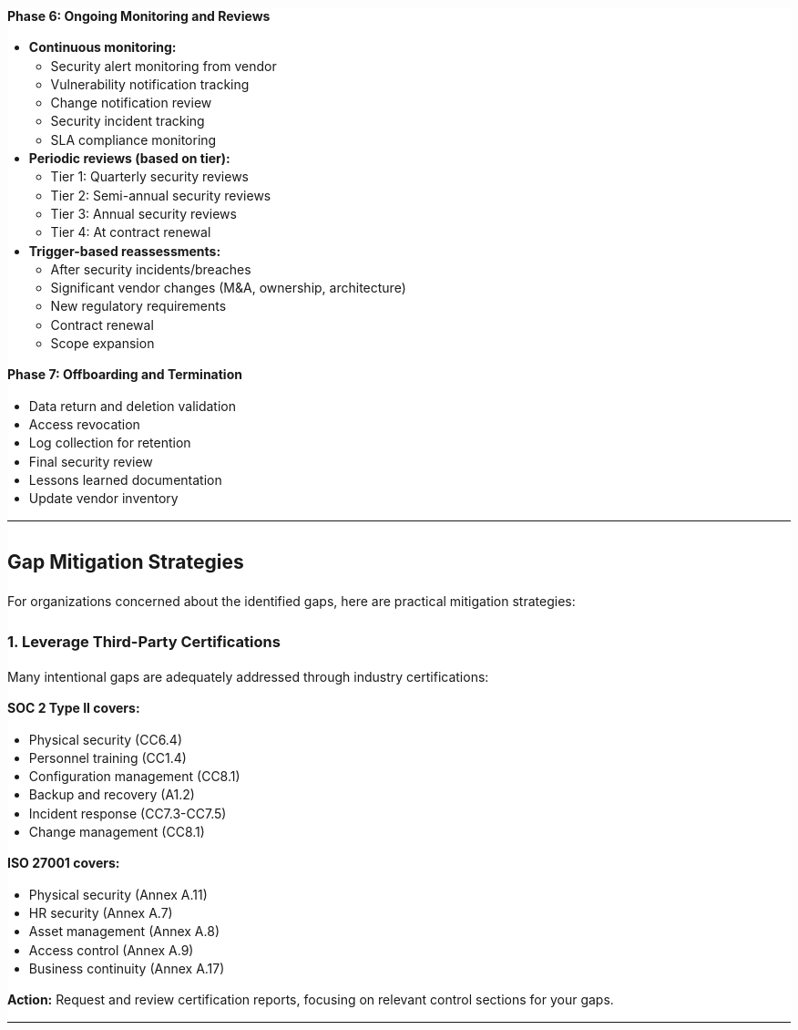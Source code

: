 **Phase 6: Ongoing Monitoring and Reviews**
- **Continuous monitoring:**
  - Security alert monitoring from vendor
  - Vulnerability notification tracking
  - Change notification review
  - Security incident tracking
  - SLA compliance monitoring
- **Periodic reviews (based on tier):**
  - Tier 1: Quarterly security reviews
  - Tier 2: Semi-annual security reviews
  - Tier 3: Annual security reviews
  - Tier 4: At contract renewal
- **Trigger-based reassessments:**
  - After security incidents/breaches
  - Significant vendor changes (M&A, ownership, architecture)
  - New regulatory requirements
  - Contract renewal
  - Scope expansion

**Phase 7: Offboarding and Termination**
- Data return and deletion validation
- Access revocation
- Log collection for retention
- Final security review
- Lessons learned documentation
- Update vendor inventory

---

## Gap Mitigation Strategies

For organizations concerned about the identified gaps, here are practical mitigation strategies:

### **1. Leverage Third-Party Certifications**

Many intentional gaps are adequately addressed through industry certifications:

**SOC 2 Type II covers:**
- Physical security (CC6.4)
- Personnel training (CC1.4)
- Configuration management (CC8.1)
- Backup and recovery (A1.2)
- Incident response (CC7.3-CC7.5)
- Change management (CC8.1)

**ISO 27001 covers:**
- Physical security (Annex A.11)
- HR security (Annex A.7)
- Asset management (Annex A.8)
- Access control (Annex A.9)
- Business continuity (Annex A.17)

**Action:** Request and review certification reports, focusing on relevant control sections for your gaps.

---